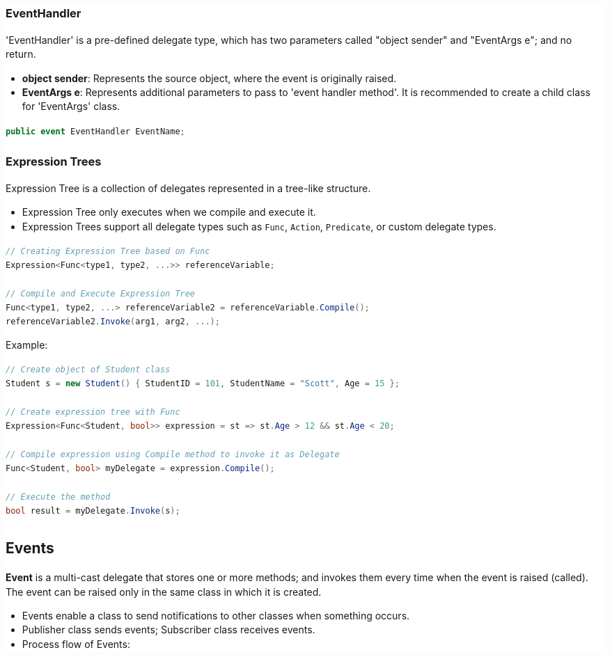 ### EventHandler

'EventHandler' is a pre-defined delegate type, which has two parameters called "object sender" and "EventArgs e"; and no return.

- **object sender**: Represents the source object, where the event is originally raised.
- **EventArgs e**: Represents additional parameters to pass to 'event handler method'. It is recommended to create a child class for 'EventArgs' class.

```csharp
public event EventHandler EventName;
```

### Expression Trees

Expression Tree is a collection of delegates represented in a tree-like structure.

- Expression Tree only executes when we compile and execute it.
- Expression Trees support all delegate types such as `Func`, `Action`, `Predicate`, or custom delegate types.

```csharp
// Creating Expression Tree based on Func
Expression<Func<type1, type2, ...>> referenceVariable;

// Compile and Execute Expression Tree
Func<type1, type2, ...> referenceVariable2 = referenceVariable.Compile();
referenceVariable2.Invoke(arg1, arg2, ...);
```

Example:

```csharp
// Create object of Student class
Student s = new Student() { StudentID = 101, StudentName = "Scott", Age = 15 };

// Create expression tree with Func
Expression<Func<Student, bool>> expression = st => st.Age > 12 && st.Age < 20;

// Compile expression using Compile method to invoke it as Delegate
Func<Student, bool> myDelegate = expression.Compile();

// Execute the method
bool result = myDelegate.Invoke(s);
```

## Events

**Event** is a multi-cast delegate that stores one or more methods; and invokes them every time when the event is raised (called). The event can be raised only in the same class in which it is created.

- Events enable a class to send notifications to other classes when something occurs.
- Publisher class sends events; Subscriber class receives events.
- Process flow of Events:
